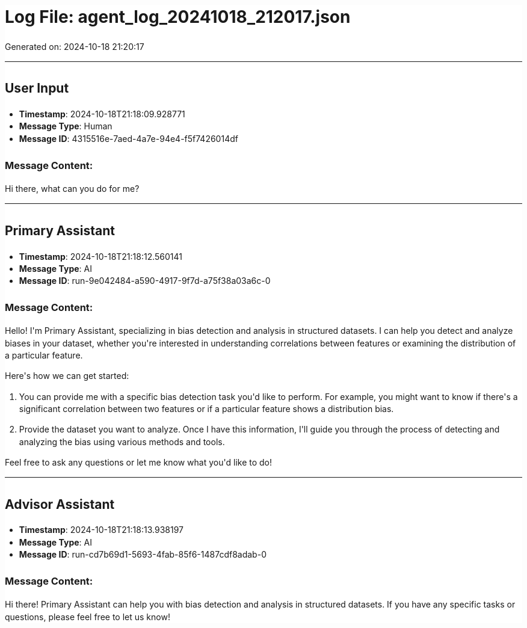 # Log File: agent_log_20241018_212017.json

Generated on: 2024-10-18 21:20:17

---

## User Input
- **Timestamp**: 2024-10-18T21:18:09.928771
- **Message Type**: Human
- **Message ID**: 4315516e-7aed-4a7e-94e4-f5f7426014df

### Message Content:

Hi there, what can you do for me?


---

## Primary Assistant
- **Timestamp**: 2024-10-18T21:18:12.560141
- **Message Type**: AI
- **Message ID**: run-9e042484-a590-4917-9f7d-a75f38a03a6c-0

### Message Content:

Hello! I'm Primary Assistant, specializing in bias detection and analysis in structured datasets. I can help you detect and analyze biases in your dataset, whether you're interested in understanding correlations between features or examining the distribution of a particular feature.

Here's how we can get started:

1. You can provide me with a specific bias detection task you'd like to perform. For example, you might want to know if there's a significant correlation between two features or if a particular feature shows a distribution bias.

2. Provide the dataset you want to analyze. Once I have this information, I'll guide you through the process of detecting and analyzing the bias using various methods and tools.

Feel free to ask any questions or let me know what you'd like to do!


---

## Advisor Assistant
- **Timestamp**: 2024-10-18T21:18:13.938197
- **Message Type**: AI
- **Message ID**: run-cd7b69d1-5693-4fab-85f6-1487cdf8adab-0

### Message Content:

Hi there! Primary Assistant can help you with bias detection and analysis in structured datasets. If you have any specific tasks or questions, please feel free to let us know!
